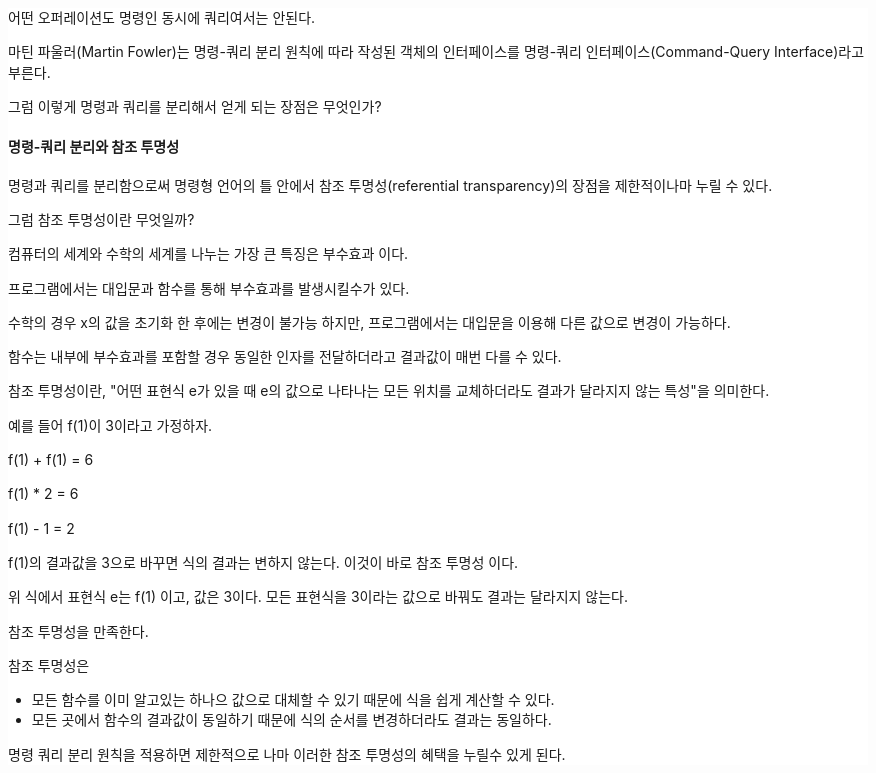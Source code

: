 어떤 오퍼레이션도 명령인 동시에 쿼리여서는 안된다.

&#x20;

마틴 파울러(Martin Fowler)는 명령-쿼리 분리 원칙에 따라 작성된 객체의 인터페이스를 명령-쿼리 인터페이스(Command-Query Interface)라고 부른다.

그럼 이렇게 명령과 쿼리를 분리해서 얻게 되는 장점은 무엇인가?

&#x20;

#### 명령-쿼리 분리와 참조 투명성

명령과 쿼리를 분리함으로써 명령형 언어의 틀 안에서 참조 투명성(referential transparency)의 장점을 제한적이나마 누릴 수 있다.

&#x20;

그럼 참조 투명성이란 무엇일까?

&#x20;

컴퓨터의 세계와 수학의 세계를 나누는 가장 큰 특징은 부수효과 이다.

프로그램에서는 대입문과 함수를 통해 부수효과를 발생시킬수가 있다.

수학의 경우 x의 값을 초기화 한 후에는 변경이 불가능 하지만, 프로그램에서는 대입문을 이용해 다른 값으로 변경이 가능하다.

함수는 내부에 부수효과를 포함할 경우 동일한 인자를 전달하더라고 결과값이 매번 다를 수 있다.

&#x20;

참조 투명성이란, "어떤 표현식 e가 있을 때 e의 값으로 나타나는 모든 위치를 교체하더라도 결과가 달라지지 않는 특성"을 의미한다.

&#x20;

예를 들어 f(1)이 3이라고 가정하자.

f(1) + f(1) = 6

f(1) \* 2 = 6

f(1) - 1 = 2

&#x20;

f(1)의 결과값을 3으로 바꾸면 식의 결과는 변하지 않는다. 이것이 바로 참조 투명성 이다.

위 식에서 표현식 e는 f(1) 이고, 값은 3이다. 모든 표현식을 3이라는 값으로 바꿔도 결과는 달라지지 않는다.

참조 투명성을 만족한다.

&#x20;

참조 투명성은

* 모든 함수를 이미 알고있는 하나으 값으로 대체할 수 있기 때문에 식을 쉽게 계산할 수 있다.
* 모든 곳에서 함수의 결과값이 동일하기 때문에 식의 순서를 변경하더라도 결과는 동일하다.

명령 쿼리 분리 원칙을 적용하면 제한적으로 나마 이러한 참조 투명성의 혜택을 누릴수 있게 된다.
